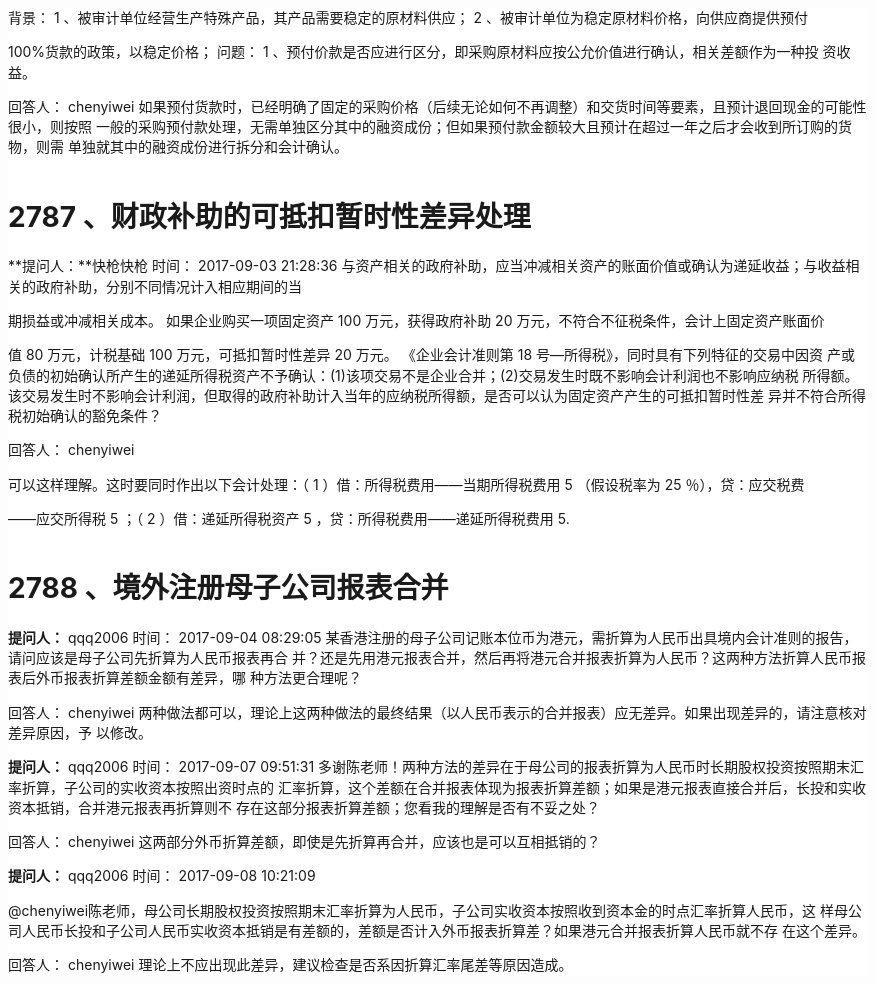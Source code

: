 背景： 1 、被审计单位经营生产特殊产品，其产品需要稳定的原材料供应； 2 、被审计单位为稳定原材料价格，向供应商提供预付

100%货款的政策，以稳定价格； 问题： 1 、预付价款是否应进行区分，即采购原材料应按公允价值进行确认，相关差额作为一种投
资收益。

回答人： chenyiwei
如果预付货款时，已经明确了固定的采购价格（后续无论如何不再调整）和交货时间等要素，且预计退回现金的可能性很小，则按照
一般的采购预付款处理，无需单独区分其中的融资成份；但如果预付款金额较大且预计在超过一年之后才会收到所订购的货物，则需
单独就其中的融资成份进行拆分和会计确认。

# 2787 、财政补助的可抵扣暂时性差异处理

**提问人：**快枪快枪 时间： 2017-09-03 21:28:36
与资产相关的政府补助，应当冲减相关资产的账面价值或确认为递延收益；与收益相关的政府补助，分别不同情况计入相应期间的当

期损益或冲减相关成本。 如果企业购买一项固定资产 100 万元，获得政府补助 20 万元，不符合不征税条件，会计上固定资产账面价

值 80 万元，计税基础 100 万元，可抵扣暂时性差异 20 万元。 《企业会计准则第 18 号—所得税》，同时具有下列特征的交易中因资
产或负债的初始确认所产生的递延所得税资产不予确认：(1)该项交易不是企业合并；(2)交易发生时既不影响会计利润也不影响应纳税
所得额。该交易发生时不影响会计利润，但取得的政府补助计入当年的应纳税所得额，是否可以认为固定资产产生的可抵扣暂时性差
异并不符合所得税初始确认的豁免条件？

回答人： chenyiwei

可以这样理解。这时要同时作出以下会计处理：（ 1 ）借：所得税费用——当期所得税费用 5 （假设税率为 25 ％），贷：应交税费


——应交所得税 5 ；（ 2 ）借：递延所得税资产 5 ，贷：所得税费用——递延所得税费用 5.

# 2788 、境外注册母子公司报表合并

**提问人：** qqq2006 时间： 2017-09-04 08:29:05
某香港注册的母子公司记账本位币为港元，需折算为人民币出具境内会计准则的报告，请问应该是母子公司先折算为人民币报表再合
并？还是先用港元报表合并，然后再将港元合并报表折算为人民币？这两种方法折算人民币报表后外币报表折算差额金额有差异，哪
种方法更合理呢？

回答人： chenyiwei
两种做法都可以，理论上这两种做法的最终结果（以人民币表示的合并报表）应无差异。如果出现差异的，请注意核对差异原因，予
以修改。

**提问人：** qqq2006 时间： 2017-09-07 09:51:31
多谢陈老师！两种方法的差异在于母公司的报表折算为人民币时长期股权投资按照期末汇率折算，子公司的实收资本按照出资时点的
汇率折算，这个差额在合并报表体现为报表折算差额；如果是港元报表直接合并后，长投和实收资本抵销，合并港元报表再折算则不
存在这部分报表折算差额；您看我的理解是否有不妥之处？

回答人： chenyiwei
这两部分外币折算差额，即使是先折算再合并，应该也是可以互相抵销的？

**提问人：** qqq2006 时间： 2017-09-08 10:21:09

@chenyiwei陈老师，母公司长期股权投资按照期末汇率折算为人民币，子公司实收资本按照收到资本金的时点汇率折算人民币，这
样母公司人民币长投和子公司人民币实收资本抵销是有差额的，差额是否计入外币报表折算差？如果港元合并报表折算人民币就不存
在这个差异。

回答人： chenyiwei
理论上不应出现此差异，建议检查是否系因折算汇率尾差等原因造成。
